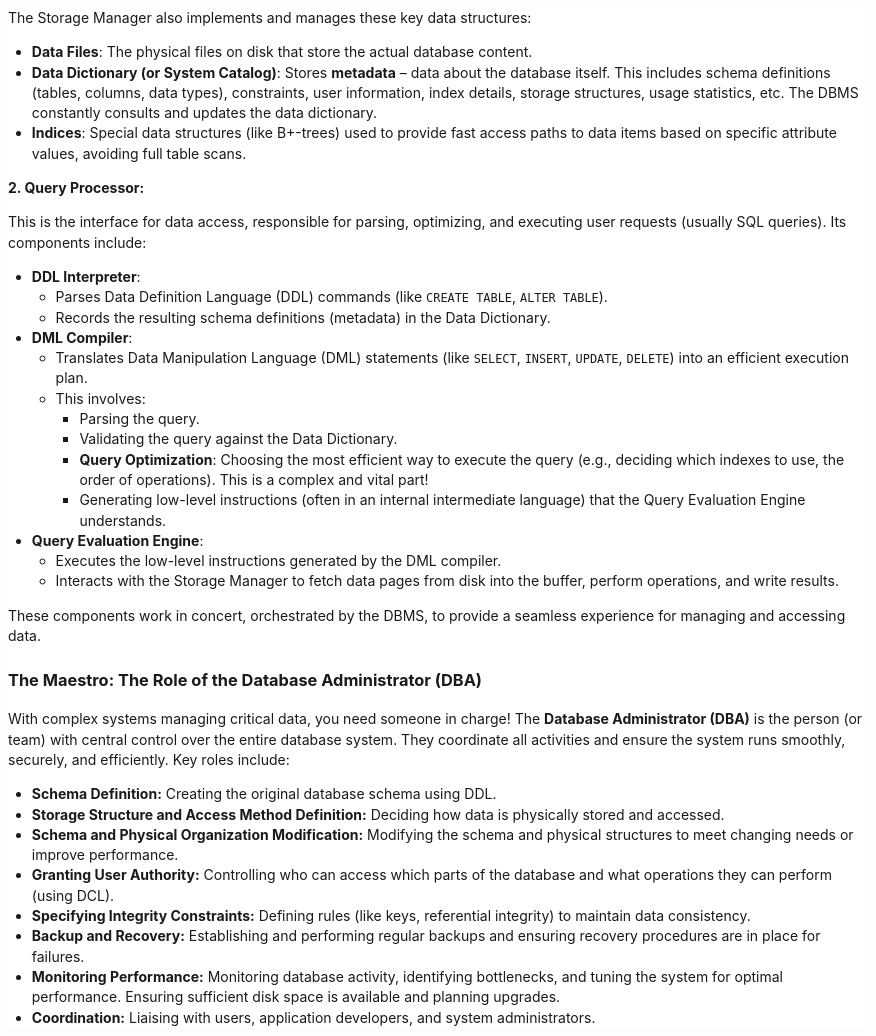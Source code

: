 The Storage Manager also implements and manages these key data structures:

* **Data Files**: The physical files on disk that store the actual database content.
* **Data Dictionary (or System Catalog)**: Stores **metadata** – data about the database itself. This includes schema definitions (tables, columns, data types), constraints, user information, index details, storage structures, usage statistics, etc. The DBMS constantly consults and updates the data dictionary.
* **Indices**: Special data structures (like B+-trees) used to provide fast access paths to data items based on specific attribute values, avoiding full table scans.

**2. Query Processor:**

This is the interface for data access, responsible for parsing, optimizing, and executing user requests (usually SQL queries). Its components include:

* **DDL Interpreter**:
    * Parses Data Definition Language (DDL) commands (like `CREATE TABLE`, `ALTER TABLE`).
    * Records the resulting schema definitions (metadata) in the Data Dictionary.
* **DML Compiler**:
    * Translates Data Manipulation Language (DML) statements (like `SELECT`, `INSERT`, `UPDATE`, `DELETE`) into an efficient execution plan.
    * This involves:
        * Parsing the query.
        * Validating the query against the Data Dictionary.
        * **Query Optimization**: Choosing the most efficient way to execute the query (e.g., deciding which indexes to use, the order of operations). This is a complex and vital part!
        * Generating low-level instructions (often in an internal intermediate language) that the Query Evaluation Engine understands.
* **Query Evaluation Engine**:
    * Executes the low-level instructions generated by the DML compiler.
    * Interacts with the Storage Manager to fetch data pages from disk into the buffer, perform operations, and write results.

These components work in concert, orchestrated by the DBMS, to provide a seamless experience for managing and accessing data.

### The Maestro: The Role of the Database Administrator (DBA)

With complex systems managing critical data, you need someone in charge! The **Database Administrator (DBA)** is the person (or team) with central control over the entire database system. They coordinate all activities and ensure the system runs smoothly, securely, and efficiently. Key roles include:

* **Schema Definition:** Creating the original database schema using DDL.
* **Storage Structure and Access Method Definition:** Deciding how data is physically stored and accessed.
* **Schema and Physical Organization Modification:** Modifying the schema and physical structures to meet changing needs or improve performance.
* **Granting User Authority:** Controlling who can access which parts of the database and what operations they can perform (using DCL).
* **Specifying Integrity Constraints:** Defining rules (like keys, referential integrity) to maintain data consistency.
* **Backup and Recovery:** Establishing and performing regular backups and ensuring recovery procedures are in place for failures.
* **Monitoring Performance:** Monitoring database activity, identifying bottlenecks, and tuning the system for optimal performance. Ensuring sufficient disk space is available and planning upgrades.
* **Coordination:** Liaising with users, application developers, and system administrators.
